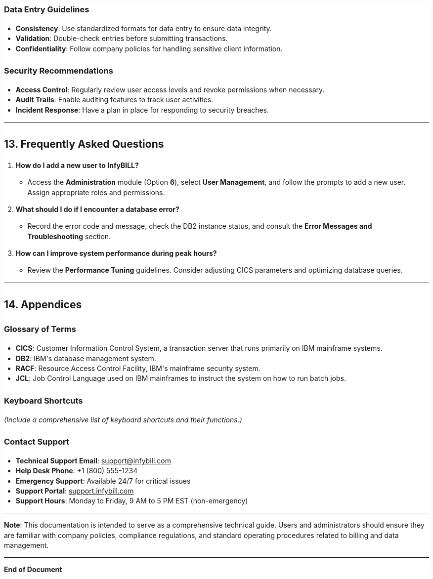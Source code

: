 ### **Data Entry Guidelines**

- **Consistency**: Use standardized formats for data entry to ensure data integrity.
- **Validation**: Double-check entries before submitting transactions.
- **Confidentiality**: Follow company policies for handling sensitive client information.

### **Security Recommendations**

- **Access Control**: Regularly review user access levels and revoke permissions when necessary.
- **Audit Trails**: Enable auditing features to track user activities.
- **Incident Response**: Have a plan in place for responding to security breaches.

---

## **13. Frequently Asked Questions**

1. **How do I add a new user to InfyBILL?**
   - Access the **Administration** module (Option **6**), select **User Management**, and follow the prompts to add a new user. Assign appropriate roles and permissions.

2. **What should I do if I encounter a database error?**
   - Record the error code and message, check the DB2 instance status, and consult the **Error Messages and Troubleshooting** section.

3. **How can I improve system performance during peak hours?**
   - Review the **Performance Tuning** guidelines. Consider adjusting CICS parameters and optimizing database queries.

---

## **14. Appendices**

### **Glossary of Terms**

- **CICS**: Customer Information Control System, a transaction server that runs primarily on IBM mainframe systems.
- **DB2**: IBM's database management system.
- **RACF**: Resource Access Control Facility, IBM's mainframe security system.
- **JCL**: Job Control Language used on IBM mainframes to instruct the system on how to run batch jobs.

### **Keyboard Shortcuts**

*(Include a comprehensive list of keyboard shortcuts and their functions.)*

### **Contact Support**

- **Technical Support Email**: support@infybill.com
- **Help Desk Phone**: +1 (800) 555-1234
- **Emergency Support**: Available 24/7 for critical issues
- **Support Portal**: [support.infybill.com](http://support.infybill.com)
- **Support Hours**: Monday to Friday, 9 AM to 5 PM EST (non-emergency)

---

**Note**: This documentation is intended to serve as a comprehensive technical guide. Users and administrators should ensure they are familiar with company policies, compliance regulations, and standard operating procedures related to billing and data management.

---

**End of Document**

